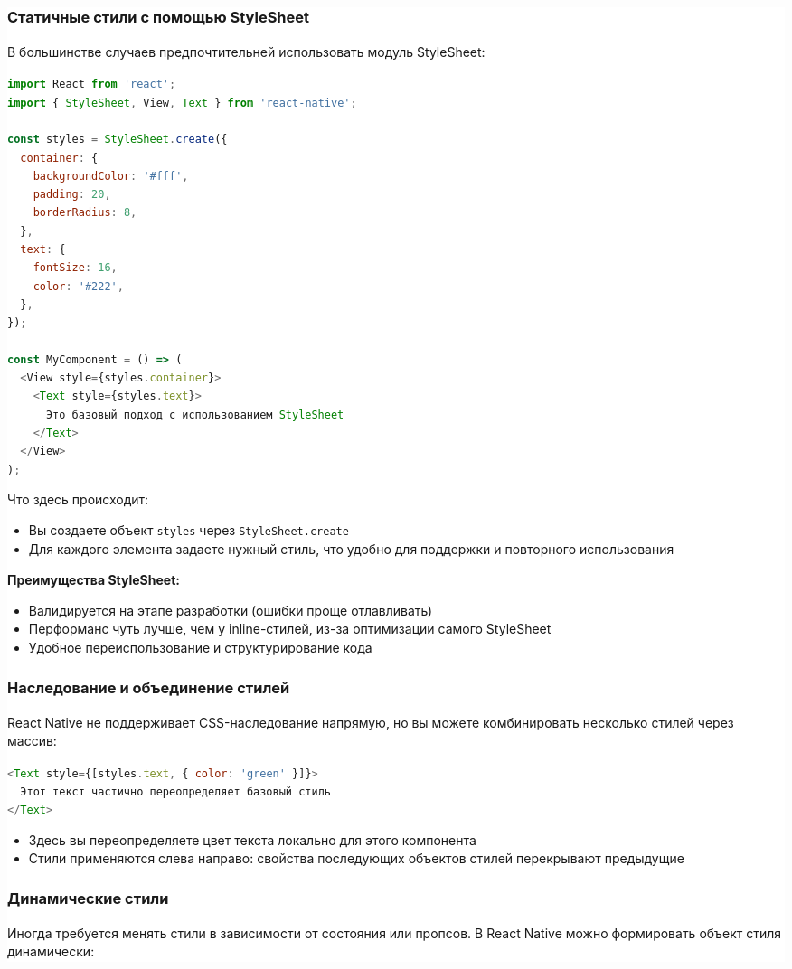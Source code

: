 ### Статичные стили с помощью StyleSheet

В большинстве случаев предпочтительней использовать модуль StyleSheet:

```javascript
import React from 'react';
import { StyleSheet, View, Text } from 'react-native';

const styles = StyleSheet.create({
  container: {
    backgroundColor: '#fff',
    padding: 20,
    borderRadius: 8,
  },
  text: {
    fontSize: 16,
    color: '#222',
  },
});

const MyComponent = () => (
  <View style={styles.container}>
    <Text style={styles.text}>
      Это базовый подход с использованием StyleSheet
    </Text>
  </View>
);
```
Что здесь происходит:
- Вы создаете объект `styles` через `StyleSheet.create`
- Для каждого элемента задаете нужный стиль, что удобно для поддержки и повторного использования

**Преимущества StyleSheet:**
- Валидируется на этапе разработки (ошибки проще отлавливать)
- Перформанс чуть лучше, чем у inline-стилей, из-за оптимизации самого StyleSheet
- Удобное переиспользование и структурирование кода

### Наследование и объединение стилей

React Native не поддерживает CSS-наследование напрямую, но вы можете комбинировать несколько стилей через массив:

```javascript
<Text style={[styles.text, { color: 'green' }]}>
  Этот текст частично переопределяет базовый стиль
</Text>
```
- Здесь вы переопределяете цвет текста локально для этого компонента
- Стили применяются слева направо: свойства последующих объектов стилей перекрывают предыдущие

### Динамические стили

Иногда требуется менять стили в зависимости от состояния или пропсов. В React Native можно формировать объект стиля динамически:
